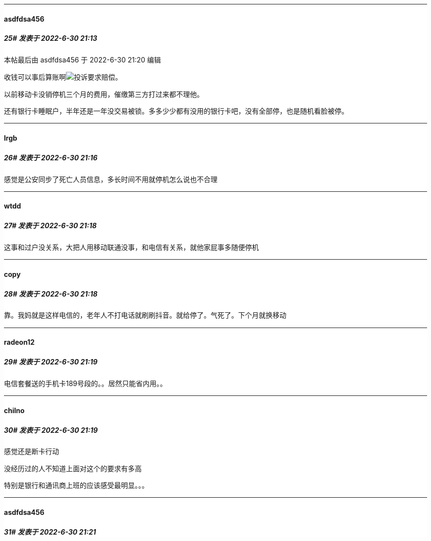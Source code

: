 *****

####  asdfdsa456  
##### 25#       发表于 2022-6-30 21:13

 本帖最后由 asdfdsa456 于 2022-6-30 21:20 编辑 

收钱可以事后算账啊<img src="https://static.saraba1st.com/image/smiley/face2017/067.png" referrerpolicy="no-referrer">投诉要求赔偿。

以前移动卡没销停机三个月的费用，催缴第三方打过来都不理他。

还有银行卡睡眠户，半年还是一年没交易被锁。多多少少都有没用的银行卡吧，没有全部停，也是随机看脸被停。

*****

####  lrgb  
##### 26#       发表于 2022-6-30 21:16

感觉是公安同步了死亡人员信息，多长时间不用就停机怎么说也不合理

*****

####  wtdd  
##### 27#       发表于 2022-6-30 21:18

这事和过户没关系，大把人用移动联通没事，和电信有关系，就他家屁事多随便停机

*****

####  copy  
##### 28#       发表于 2022-6-30 21:18

靠。我妈就是这样电信的，老年人不打电话就刷刷抖音。就给停了。气死了。下个月就换移动

*****

####  radeon12  
##### 29#       发表于 2022-6-30 21:19

电信套餐送的手机卡189号段的。。居然只能省内用。。

*****

####  chilno  
##### 30#       发表于 2022-6-30 21:19

感觉还是断卡行动

没经历过的人不知道上面对这个的要求有多高

特别是银行和通讯商上班的应该感受最明显。。。



*****

####  asdfdsa456  
##### 31#       发表于 2022-6-30 21:21
